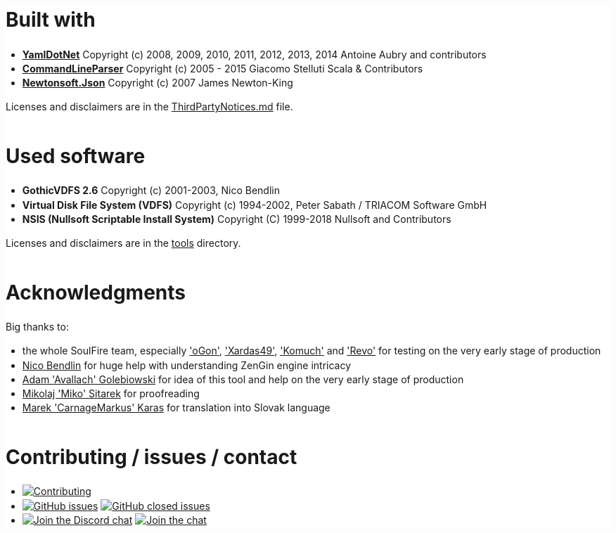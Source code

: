 ```
```

# Built with

* [**YamlDotNet**](https://github.com/aaubry/YamlDotNet) Copyright (c) 2008, 2009, 2010, 2011, 2012, 2013, 2014 Antoine Aubry and contributors
* [**CommandLineParser**](https://github.com/commandlineparser/commandline) Copyright (c) 2005 - 2015 Giacomo Stelluti Scala & Contributors
* [**Newtonsoft.Json**](https://github.com/JamesNK/Newtonsoft.Json) Copyright (c) 2007 James Newton-King

Licenses and disclaimers are in the [ThirdPartyNotices.md](https://github.com/Szmyk/gmbt/tree/master/ThirdPartyNotices.md) file.

# Used software

* **GothicVDFS 2.6** Copyright (c) 2001-2003, Nico Bendlin
* **Virtual Disk File System (VDFS)** Copyright (c) 1994-2002, Peter Sabath / TRIACOM Software GmbH
* **NSIS (Nullsoft Scriptable Install System)** Copyright (C) 1999-2018 Nullsoft and Contributors

Licenses and disclaimers are in the [tools](https://github.com/Szmyk/gmbt/tree/master/tools) directory.

# Acknowledgments

Big thanks to:

* the whole SoulFire team, especially ['oGon'](https://github.com/ogoooon), ['Xardas49'](https://github.com/Xardas49), ['Komuch'](https://github.com/miwisniewski) and ['Revo'](https://github.com/revo16pl) for testing on the very early stage of production
* [Nico Bendlin](https://github.com/nicodex) for huge help with understanding ZenGin engine intricacy
* [Adam 'Avallach' Golebiowski](https://github.com/Avallach7) for idea of this tool and help on the very early stage of production
* [Mikolaj 'Miko' Sitarek](mailto:themiko19@gmail.com) for proofreading
* [Marek 'CarnageMarkus' Karas](https://github.com/CarnageMarkus) for translation into Slovak language

# Contributing / issues / contact

* [![Contributing](https://img.shields.io/badge/contributing-guidelines-blue.svg)](https://github.com/Szmyk/gmbt/tree/master/.github/CONTRIBUTING.md)
* [![GitHub issues](https://img.shields.io/github/issues/szmyk/gmbt.svg)](https://github.com/Szmyk/gmbt/issues) [![GitHub closed issues](https://img.shields.io/github/issues-closed/szmyk/gmbt.svg)](https://github.com/Szmyk/gmbt/issues)
* [![Join the Discord chat](https://discordapp.com/api/guilds/472863935943409665/embed.png)](https://discord.gg/C6xxQ7Z)  [![Join the chat](https://badges.gitter.im/Join%20Chat.svg)](https://gitter.im/gothic-mod-build-tool?utm_source=badge&utm_medium=badge&utm_campaign=pr-badge&utm_content=badge) 
